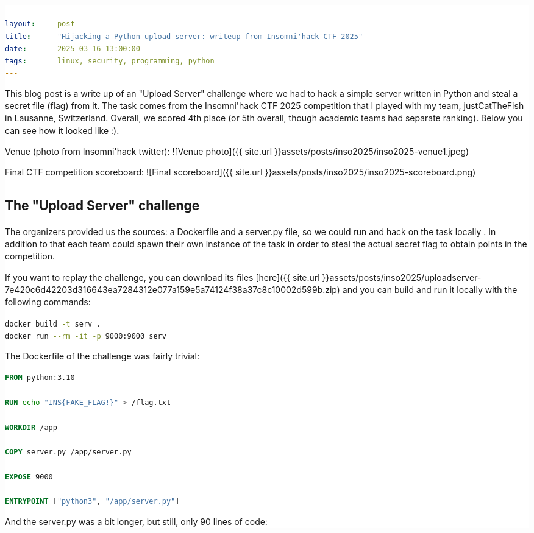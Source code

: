```yaml
---
layout:     post
title:      "Hijacking a Python upload server: writeup from Insomni'hack CTF 2025"
date:       2025-03-16 13:00:00
tags:       linux, security, programming, python
---
```


This blog post is a write up of an "Upload Server" challenge where we had to hack a simple server written in Python and steal a secret file (flag) from it. The task comes from the Insomni'hack CTF 2025 competition that I played with my team, justCatTheFish in Lausanne, Switzerland. Overall, we scored 4th place (or 5th overall, though academic teams had separate ranking). Below you can see how it looked like :).

Venue (photo from Insomni'hack twitter):
![Venue photo]({{ site.url }}assets/posts/inso2025/inso2025-venue1.jpeg)

Final CTF competition scoreboard:
![Final scoreboard]({{ site.url }}assets/posts/inso2025/inso2025-scoreboard.png)

## The "Upload Server" challenge

The organizers provided us the sources: a Dockerfile and a server.py file, so we could run and hack on the task locally . In addition to that each team could spawn their own instance of the task in order to steal the actual secret flag to obtain points in the competition.

If you want to replay the challenge, you can download its files [here]({{ site.url }}assets/posts/inso2025/uploadserver-7e420c6d42203d316643ea7284312e077a159e5a74124f38a37c8c10002d599b.zip) and you can build and run it locally with the following commands:

```sh
docker build -t serv .
docker run --rm -it -p 9000:9000 serv
```

The Dockerfile of the challenge was fairly trivial:

```dockerfile
FROM python:3.10

RUN echo "INS{FAKE_FLAG!}" > /flag.txt

WORKDIR /app

COPY server.py /app/server.py

EXPOSE 9000

ENTRYPOINT ["python3", "/app/server.py"]
```

And the server.py was a bit longer, but still, only 90 lines of code:
